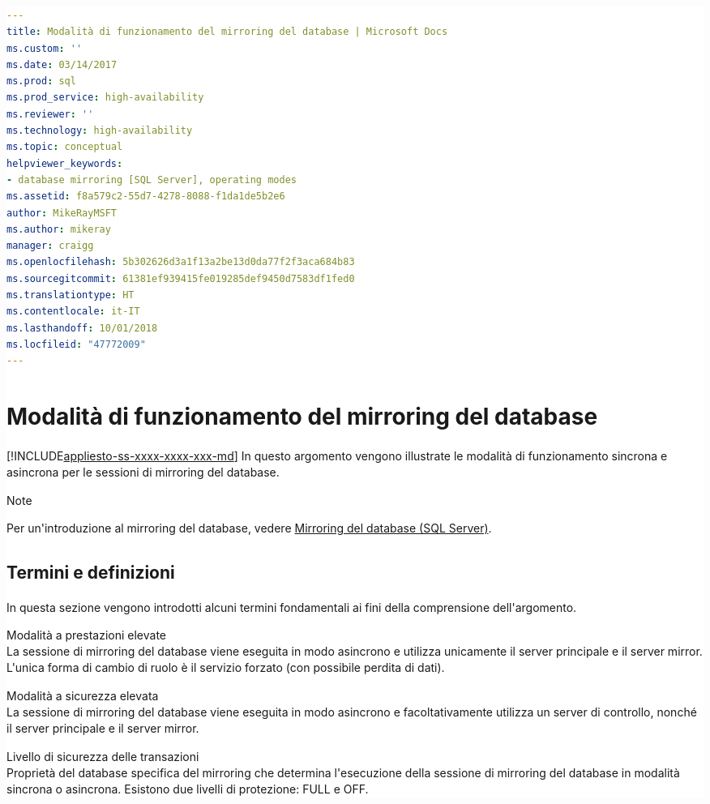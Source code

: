 ```yaml
---
title: Modalità di funzionamento del mirroring del database | Microsoft Docs
ms.custom: ''
ms.date: 03/14/2017
ms.prod: sql
ms.prod_service: high-availability
ms.reviewer: ''
ms.technology: high-availability
ms.topic: conceptual
helpviewer_keywords:
- database mirroring [SQL Server], operating modes
ms.assetid: f8a579c2-55d7-4278-8088-f1da1de5b2e6
author: MikeRayMSFT
ms.author: mikeray
manager: craigg
ms.openlocfilehash: 5b302626d3a1f13a2be13d0da77f2f3aca684b83
ms.sourcegitcommit: 61381ef939415fe019285def9450d7583df1fed0
ms.translationtype: HT
ms.contentlocale: it-IT
ms.lasthandoff: 10/01/2018
ms.locfileid: "47772009"
---
```

# <a name="database-mirroring-operating-modes"></a>Modalità di funzionamento del mirroring del database
[!INCLUDE[appliesto-ss-xxxx-xxxx-xxx-md](../../includes/appliesto-ss-xxxx-xxxx-xxx-md.md)]
  In questo argomento vengono illustrate le modalità di funzionamento sincrona e asincrona per le sessioni di mirroring del database.  
  
> [!NOTE]  
>  Per un'introduzione al mirroring del database, vedere [Mirroring del database &#40;SQL Server&#41;](../../database-engine/database-mirroring/database-mirroring-sql-server.md).  
  
  
##  <a name="TermsAndDefinitions"></a> Termini e definizioni  
 In questa sezione vengono introdotti alcuni termini fondamentali ai fini della comprensione dell'argomento.  
  
 Modalità a prestazioni elevate  
 La sessione di mirroring del database viene eseguita in modo asincrono e utilizza unicamente il server principale e il server mirror. L'unica forma di cambio di ruolo è il servizio forzato (con possibile perdita di dati).  
  
 Modalità a sicurezza elevata  
 La sessione di mirroring del database viene eseguita in modo asincrono e facoltativamente utilizza un server di controllo, nonché il server principale e il server mirror.  
  
 Livello di sicurezza delle transazioni  
 Proprietà del database specifica del mirroring che determina l'esecuzione della sessione di mirroring del database in modalità sincrona o asincrona. Esistono due livelli di protezione: FULL e OFF.  
  